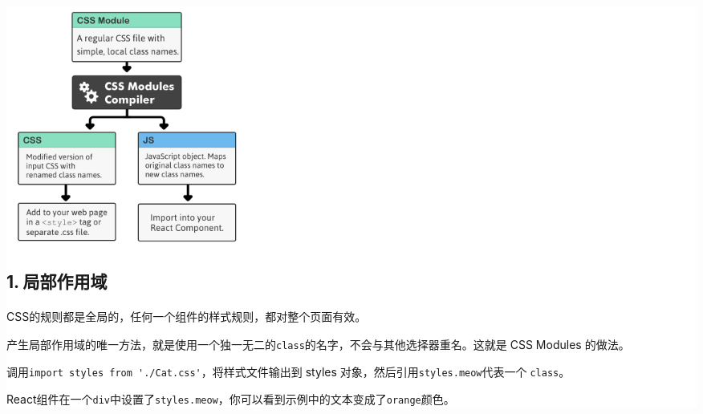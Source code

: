 <img src="images/css-modules-diagram-extended.png" width = "300" height = "300" alt="图片名称" align=center />

## 1. 局部作用域

CSS的规则都是全局的，任何一个组件的样式规则，都对整个页面有效。

产生局部作用域的唯一方法，就是使用一个独一无二的`class`的名字，不会与其他选择器重名。这就是 CSS Modules 的做法。

调用`import styles from './Cat.css'`，将样式文件输出到 styles 对象，然后引用`styles.meow`代表一个 `class`。

React组件在一个`div`中设置了`styles.meow`，你可以看到示例中的文本变成了`orange`颜色。
